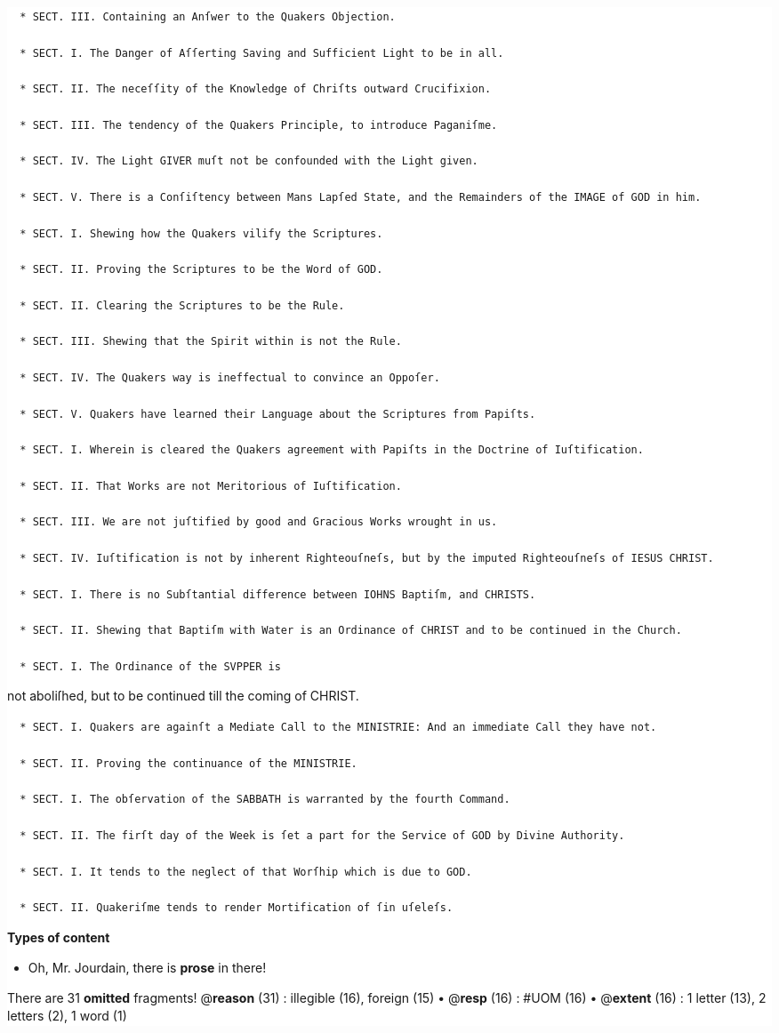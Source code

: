       * SECT. III. Containing an Anſwer to the Quakers Objection.

      * SECT. I. The Danger of Aſſerting Saving and Sufficient Light to be in all.

      * SECT. II. The neceſſity of the Knowledge of Chriſts outward Crucifixion.

      * SECT. III. The tendency of the Quakers Principle, to introduce Paganiſme.

      * SECT. IV. The Light GIVER muſt not be confounded with the Light given.

      * SECT. V. There is a Conſiſtency between Mans Lapſed State, and the Remainders of the IMAGE of GOD in him.

      * SECT. I. Shewing how the Quakers vilify the Scriptures.

      * SECT. II. Proving the Scriptures to be the Word of GOD.

      * SECT. II. Clearing the Scriptures to be the Rule.

      * SECT. III. Shewing that the Spirit within is not the Rule.

      * SECT. IV. The Quakers way is ineffectual to convince an Oppoſer.

      * SECT. V. Quakers have learned their Language about the Scriptures from Papiſts.

      * SECT. I. Wherein is cleared the Quakers agreement with Papiſts in the Doctrine of Iuſtification.

      * SECT. II. That Works are not Meritorious of Iuſtification.

      * SECT. III. We are not juſtified by good and Gracious Works wrought in us.

      * SECT. IV. Iuſtification is not by inherent Righteouſneſs, but by the imputed Righteouſneſs of IESUS CHRIST.

      * SECT. I. There is no Subſtantial difference between IOHNS Baptiſm, and CHRISTS.

      * SECT. II. Shewing that Baptiſm with Water is an Ordinance of CHRIST and to be continued in the Church.

      * SECT. I. The Ordinance of the SVPPER is

not aboliſhed, but to be continued till the coming of CHRIST.

      * SECT. I. Quakers are againſt a Mediate Call to the MINISTRIE: And an immediate Call they have not.

      * SECT. II. Proving the continuance of the MINISTRIE.

      * SECT. I. The obſervation of the SABBATH is warranted by the fourth Command.

      * SECT. II. The firſt day of the Week is ſet a part for the Service of GOD by Divine Authority.

      * SECT. I. It tends to the neglect of that Worſhip which is due to GOD.

      * SECT. II. Quakeriſme tends to render Mortification of ſin uſeleſs.

**Types of content**

  * Oh, Mr. Jourdain, there is **prose** in there!

There are 31 **omitted** fragments! 
 @__reason__ (31) : illegible (16), foreign (15)  •  @__resp__ (16) : #UOM (16)  •  @__extent__ (16) : 1 letter (13), 2 letters (2), 1 word (1)

